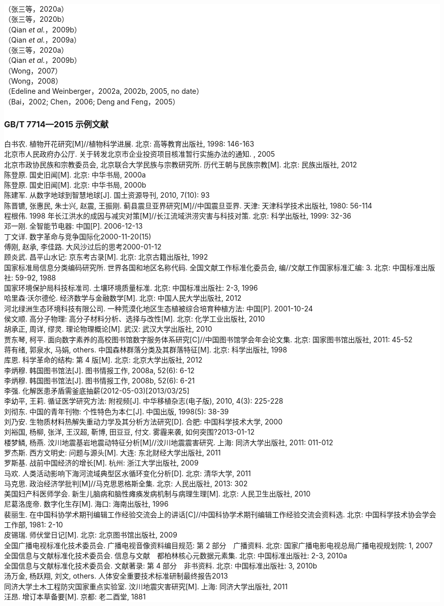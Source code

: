 （张三等，2020a）<br>
（张三等，2020b）<br>
（Qian <i>et al.</i>，2009b）<br>
（Qian <i>et al.</i>，2009a）<br>
（张三等，2020a）<br>
（Qian <i>et al.</i>，2009b）<br>
（Wong，2007）<br>
（Wong，2008）<br>
（Edeline and Weinberger，2002a, 2002b, 2005, no date）<br>
（Bai，2002; Chen，2006; Deng and Feng，2005）<br>


### GB/T 7714—2015 示例文献



<div class="csl-bib-body maxoffset-0 second-field-align-false hangingindent-true">
  <div class="csl-entry">白书农. 植物开花研究[M]//植物科学进展. 北京: 高等教育出版社, 1998: 146-163</div>
  <div class="csl-entry">北京市人民政府办公厅. 关于转发北京市企业投资项目核准暂行实施办法的通知. , 2005</div>
  <div class="csl-entry">北京市政协民族和宗教委员会, 北京联合大学民族与宗教研究所. 历代王朝与民族宗教[M]. 北京: 民族出版社, 2012</div>
  <div class="csl-entry">陈登原. 国史旧闻[M]. 北京: 中华书局, 2000a</div>
  <div class="csl-entry">陈登原. 国史旧闻[M]. 北京: 中华书局, 2000b</div>
  <div class="csl-entry">陈建军. 从数字地球到智慧地球[J]. 国土资源导刊, 2010, 7(10): 93</div>
  <div class="csl-entry">陈晋镳, 张惠民, 朱士兴, 赵震, 王振刚. 蓟县震旦亚界研究[M]//中国震旦亚界. 天津: 天津科学技术出版社, 1980: 56-114</div>
  <div class="csl-entry">程根伟. 1998 年长江洪水的成因与减灾对策[M]//长江流域洪涝灾害与科技对策. 北京: 科学出版社, 1999: 32-36</div>
  <div class="csl-entry">邓一刚. 全智能节电器: 中国[P]. 2006-12-13</div>
  <div class="csl-entry">丁文详. 数字革命与竞争国际化2000-11-20(15)</div>
  <div class="csl-entry">傅刚, 赵承, 李佳路. 大风沙过后的思考2000-01-12</div>
  <div class="csl-entry">顾炎武. 昌平山水记: 京东考古录[M]. 北京: 北京古籍出版社, 1992</div>
  <div class="csl-entry">国家标准局信息分类编码研究所. 世界各国和地区名称代码. 全国文献工作标准化委员会, 编//文献工作国家标准汇编: 3. 北京: 中国标准出版社: 59-92, 1988</div>
  <div class="csl-entry">国家环境保护局科技标准司. 土壤环境质量标准. 北京: 中国标准出版社: 2-3, 1996</div>
  <div class="csl-entry">哈里森·沃尔德伦. 经济数学与金融数学[M]. 北京: 中国人民大学出版社, 2012</div>
  <div class="csl-entry">河北绿洲生态环境科技有限公司. 一种荒漠化地区生态植被综合培育种植方法: 中国[P]. 2001-10-24</div>
  <div class="csl-entry">侯文顺. 高分子物理: 高分子材料分析、选择与改性[M]. 北京: 化学工业出版社, 2010</div>
  <div class="csl-entry">胡承正, 周详, 缪灵. 理论物理概论[M]. 武汉: 武汉大学出版社, 2010</div>
  <div class="csl-entry">贾东琴, 柯平. 面向数字素养的高校图书馆数字服务体系研究[C]//中国图书馆学会年会论文集. 北京: 国家图书馆出版社, 2011: 45-52</div>
  <div class="csl-entry">蒋有绪, 郭泉水, 马娟, others. 中国森林群落分类及其群落特征[M]. 北京: 科学出版社, 1998</div>
  <div class="csl-entry">库恩. 科学革命的结构: 第 4 版[M]. 北京: 北京大学出版社, 2012</div>
  <div class="csl-entry">李炳穆. 韩国图书馆法[J]. 图书情报工作, 2008a, 52(6): 6-12</div>
  <div class="csl-entry">李炳穆. 韩国图书馆法[J]. 图书情报工作, 2008b, 52(6): 6-21</div>
  <div class="csl-entry">李强. 化解医患矛盾需釜底抽薪(2012-05-03)[2013/03/25]</div>
  <div class="csl-entry">李幼平, 王莉. 循证医学研究方法: 附视频[J]. 中华移植杂志(电子版), 2010, 4(3): 225-228</div>
  <div class="csl-entry">刘彻东. 中国的青年刊物: 个性特色为本仁[J]. 中国出版, 1998(5): 38-39</div>
  <div class="csl-entry">刘乃安. 生物质材料热解失重动力学及其分析方法研究[D]. 合肥: 中国科学技术大学, 2000</div>
  <div class="csl-entry">刘裕国, 杨柳, 张洋, 王汉超, 靳博, 田豆豆, 付文. 雾霾来袭, 如何突围?2013-01-12</div>
  <div class="csl-entry">楼梦鳞, 杨燕. 汶川地震基岩地震动特征分析[M]//汶川地震震害研究. 上海: 同济大学出版社, 2011: 011-012</div>
  <div class="csl-entry">罗杰斯. 西方文明史: 问题与源头[M]. 大连: 东北财经大学出版社, 2011</div>
  <div class="csl-entry">罗斯基. 战前中国经济的增长[M]. 杭州: 浙江大学出版社, 2009</div>
  <div class="csl-entry">马欢. 人类活动影响下海河流域典型区水循环变化分析[D]. 北京: 清华大学, 2011</div>
  <div class="csl-entry">马克思. 政治经济学批判[M]//马克思恩格斯全集. 北京: 人民出版社, 2013: 302</div>
  <div class="csl-entry">美国妇产科医师学会. 新生儿脑病和脑性瘫痪发病机制与病理生理[M]. 北京: 人民卫生出版社, 2010</div>
  <div class="csl-entry">尼葛洛庞帝. 数字化生存[M]. 海口: 海南出版社, 1996</div>
  <div class="csl-entry">裴丽生. 在中国科协学术期刊编辑工作经验交流会上的讲话[C]//中国科协学术期刊编辑工作经验交流会资料选. 北京: 中国科学技术协会学会工作部, 1981: 2-10</div>
  <div class="csl-entry">皮锡瑞. 师伏堂日记[M]. 北京: 北京图书馆出版社, 2009</div>
  <div class="csl-entry">全国广播电视标准化技术委员会. 广播电视音像资料编目规范: 第 2 部分 广播资料. 北京: 国家广播电影电视总局广播电视规划院: 1, 2007</div>
  <div class="csl-entry">全国信息与文献标准化技术委员会. 信息与文献 都柏林核心元数据元素集. 北京: 中国标准出版社: 2-3, 2010a</div>
  <div class="csl-entry">全国信息与文献标准化技术委员会. 文献著录: 第 4 部分 非书资料. 北京: 中国标准出版社: 3, 2010b</div>
  <div class="csl-entry">汤万金, 杨跃翔, 刘文, others. 人体安全重要技术标准研制最终报告2013</div>
  <div class="csl-entry">同济大学土木工程防灾国家重点实验室. 汶川地震灾害研究[M]. 上海: 同济大学出版社, 2011</div>
  <div class="csl-entry">汪昂. 增订本草备要[M]. 京都: 老二酉堂, 1881</div>